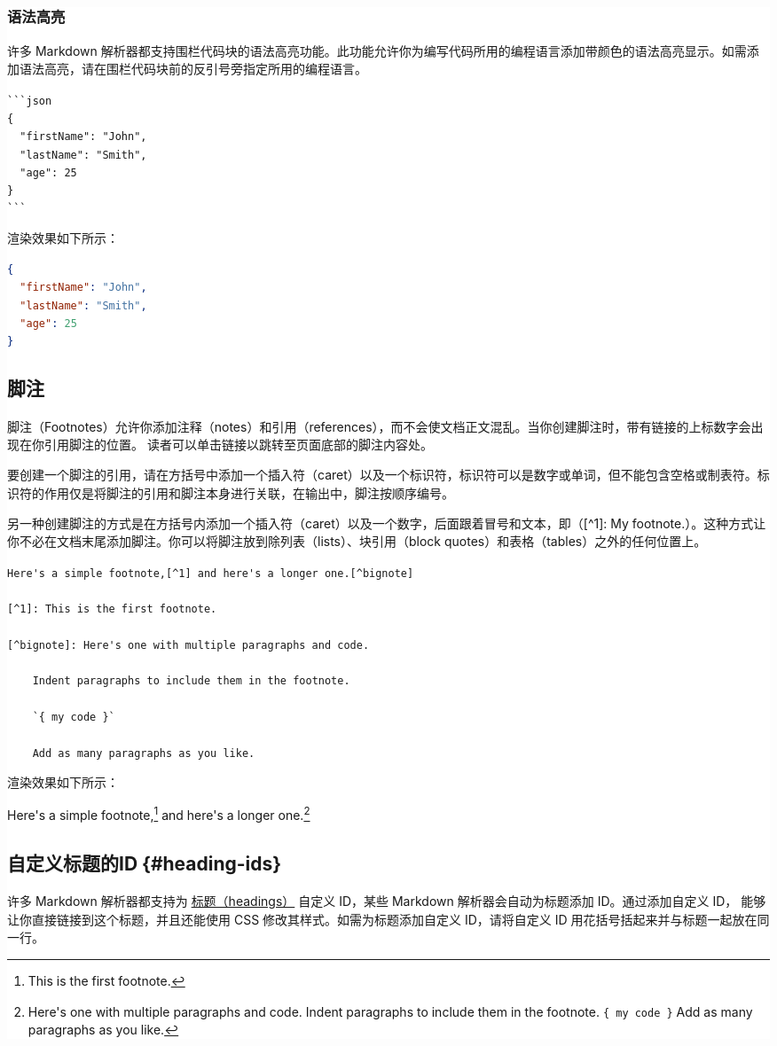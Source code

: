 ### 语法高亮

许多 Markdown 解析器都支持围栏代码块的语法高亮功能。此功能允许你为编写代码所用的编程语言添加带颜色的语法高亮显示。如需添加语法高亮，请在围栏代码块前的反引号旁指定所用的编程语言。

    ```json
    {
      "firstName": "John",
      "lastName": "Smith",
      "age": 25
    }
    ```

渲染效果如下所示：

```json
{
  "firstName": "John",
  "lastName": "Smith",
  "age": 25
}
```

## 脚注

脚注（Footnotes）允许你添加注释（notes）和引用（references），而不会使文档正文混乱。当你创建脚注时，带有链接的上标数字会出现在你引用脚注的位置。 读者可以单击链接以跳转至页面底部的脚注内容处。

要创建一个脚注的引用，请在方括号中添加一个插入符（caret）以及一个标识符，标识符可以是数字或单词，但不能包含空格或制表符。标识符的作用仅是将脚注的引用和脚注本身进行关联，在输出中，脚注按顺序编号。

另一种创建脚注的方式是在方括号内添加一个插入符（caret）以及一个数字，后面跟着冒号和文本，即（\[^1\]: My footnote.）。这种方式让你不必在文档末尾添加脚注。你可以将脚注放到除列表（lists）、块引用（block quotes）和表格（tables）之外的任何位置上。

    Here's a simple footnote,[^1] and here's a longer one.[^bignote]

    [^1]: This is the first footnote.

    [^bignote]: Here's one with multiple paragraphs and code.

        Indent paragraphs to include them in the footnote.

        `{ my code }`

        Add as many paragraphs as you like.

渲染效果如下所示：

Here's a simple footnote,[^1] and here's a longer one.[^bignote]

[^1]: This is the first footnote.

[^bignote]: Here's one with multiple paragraphs and code.
    Indent paragraphs to include them in the footnote.
    `{ my code }`
    Add as many paragraphs as you like.

## 自定义标题的ID {#heading-ids}

许多 Markdown 解析器都支持为 [标题（headings）](#标题) 自定义 ID，某些 Markdown 解析器会自动为标题添加 ID。通过添加自定义 ID， 能够让你直接链接到这个标题，并且还能使用 CSS 修改其样式。如需为标题添加自定义 ID，请将自定义 ID 用花括号括起来并与标题一起放在同一行。


[1]: <https://en.wikipedia.org/wiki/Hobbit#Lifestyle> "Hobbit lifestyles"